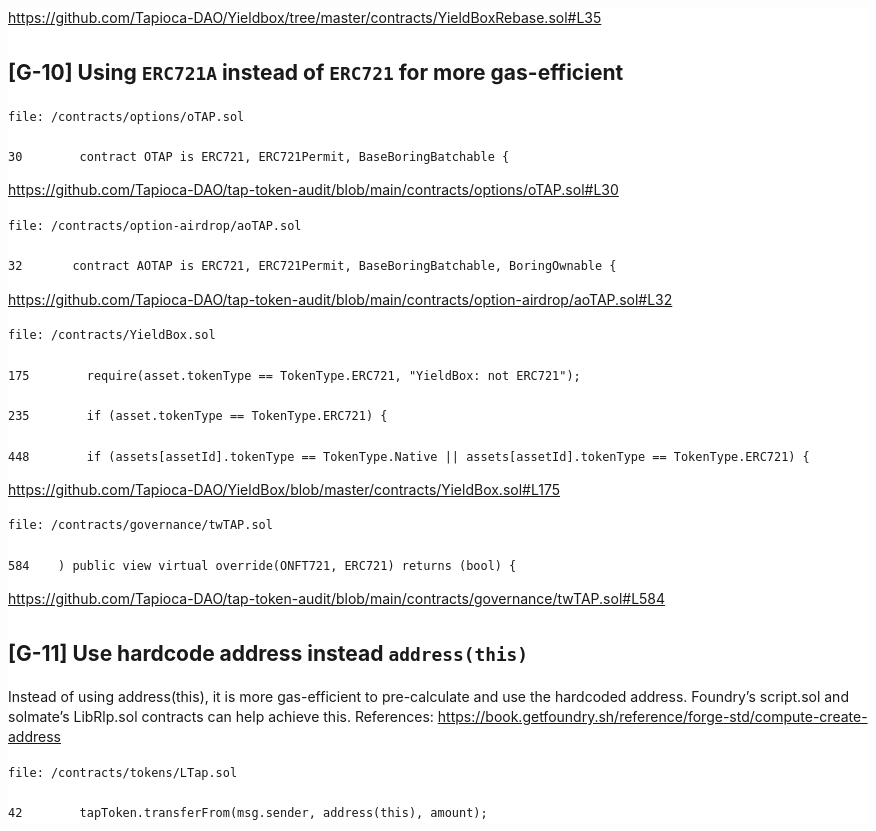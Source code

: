 https://github.com/Tapioca-DAO/Yieldbox/tree/master/contracts/YieldBoxRebase.sol#L35

## [G-10] Using `ERC721A` instead of `ERC721` for more gas-efficient

```solidity
file: /contracts/options/oTAP.sol

30        contract OTAP is ERC721, ERC721Permit, BaseBoringBatchable {

```

https://github.com/Tapioca-DAO/tap-token-audit/blob/main/contracts/options/oTAP.sol#L30

```solidity
file: /contracts/option-airdrop/aoTAP.sol

32       contract AOTAP is ERC721, ERC721Permit, BaseBoringBatchable, BoringOwnable {

```

https://github.com/Tapioca-DAO/tap-token-audit/blob/main/contracts/option-airdrop/aoTAP.sol#L32

```solidit
file: /contracts/YieldBox.sol

175        require(asset.tokenType == TokenType.ERC721, "YieldBox: not ERC721");

235        if (asset.tokenType == TokenType.ERC721) {

448        if (assets[assetId].tokenType == TokenType.Native || assets[assetId].tokenType == TokenType.ERC721) {

```

https://github.com/Tapioca-DAO/YieldBox/blob/master/contracts/YieldBox.sol#L175

```solidity
file: /contracts/governance/twTAP.sol

584    ) public view virtual override(ONFT721, ERC721) returns (bool) {

```

https://github.com/Tapioca-DAO/tap-token-audit/blob/main/contracts/governance/twTAP.sol#L584

## [G-11] Use hardcode address instead `address(this)`

Instead of using address(this), it is more gas-efficient to pre-calculate and use the hardcoded address. Foundry’s script.sol and solmate’s LibRlp.sol contracts can help achieve this.
References: https://book.getfoundry.sh/reference/forge-std/compute-create-address

```solidity
file: /contracts/tokens/LTap.sol

42        tapToken.transferFrom(msg.sender, address(this), amount);

```
